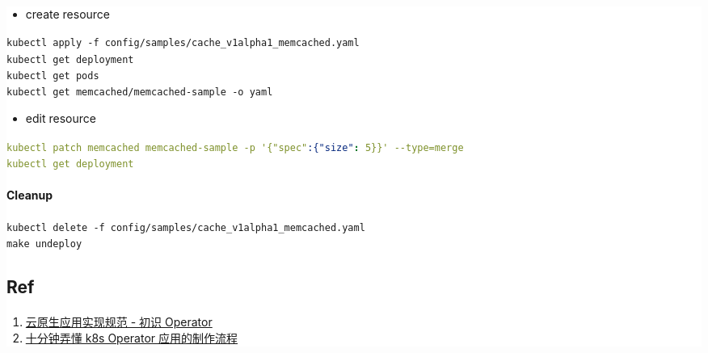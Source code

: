 - create resource

```shell
kubectl apply -f config/samples/cache_v1alpha1_memcached.yaml
kubectl get deployment
kubectl get pods
kubectl get memcached/memcached-sample -o yaml
```

- edit resource

```yaml
kubectl patch memcached memcached-sample -p '{"spec":{"size": 5}}' --type=merge
kubectl get deployment
```

#### Cleanup

```shell
kubectl delete -f config/samples/cache_v1alpha1_memcached.yaml
make undeploy
```

## Ref

1. [云原生应用实现规范 - 初识 Operator](https://mp.weixin.qq.com/s/MveSspUcFFWSum1m_XtRlg)
2. [十分钟弄懂 k8s Operator 应用的制作流程](https://zhuanlan.zhihu.com/p/246550722)
